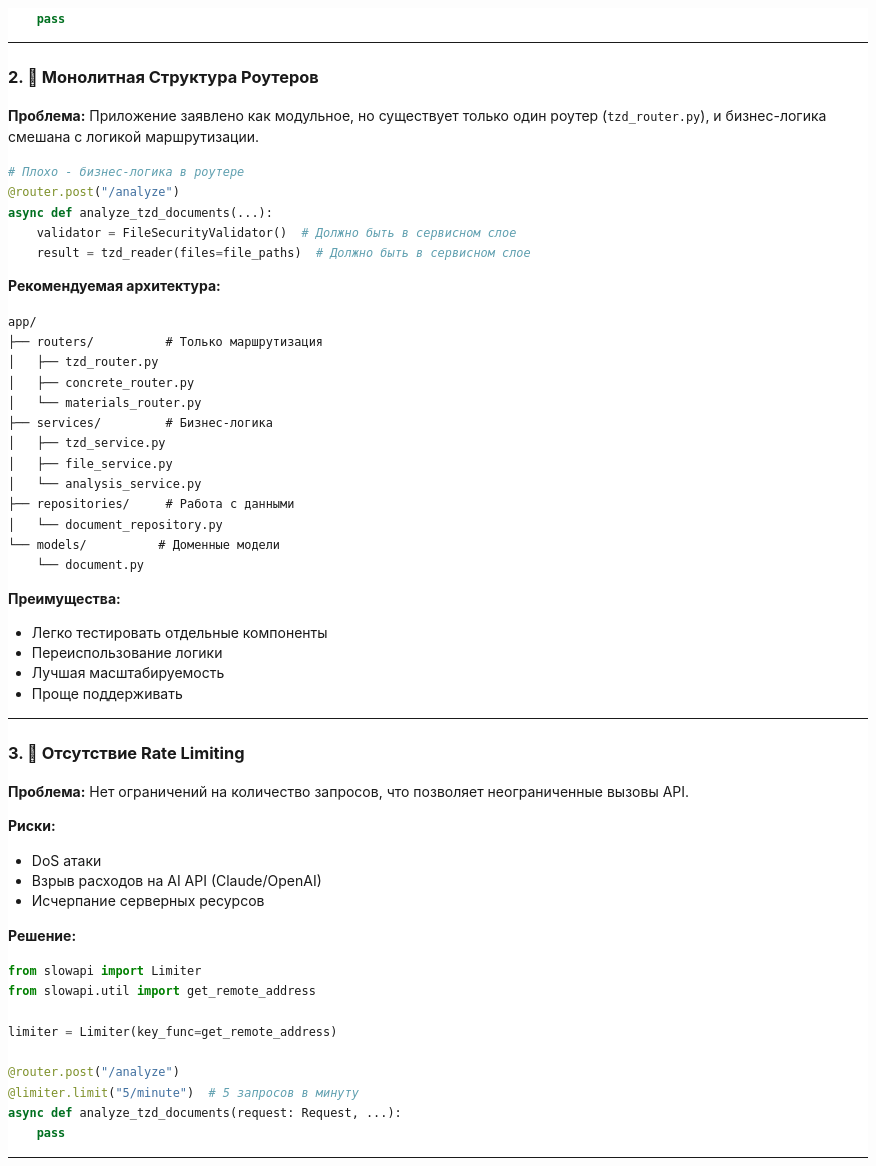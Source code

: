 ```python
    pass
```

---

### 2. 📐 **Монолитная Структура Роутеров**

**Проблема:** Приложение заявлено как модульное, но существует только один роутер (`tzd_router.py`), и бизнес-логика смешана с логикой маршрутизации.

```python
# Плохо - бизнес-логика в роутере
@router.post("/analyze")
async def analyze_tzd_documents(...):
    validator = FileSecurityValidator()  # Должно быть в сервисном слое
    result = tzd_reader(files=file_paths)  # Должно быть в сервисном слое
```

**Рекомендуемая архитектура:**
```
app/
├── routers/          # Только маршрутизация
│   ├── tzd_router.py
│   ├── concrete_router.py
│   └── materials_router.py
├── services/         # Бизнес-логика
│   ├── tzd_service.py
│   ├── file_service.py
│   └── analysis_service.py
├── repositories/     # Работа с данными
│   └── document_repository.py
└── models/          # Доменные модели
    └── document.py
```

**Преимущества:**
- Легко тестировать отдельные компоненты
- Переиспользование логики
- Лучшая масштабируемость
- Проще поддерживать

---

### 3. 🚦 **Отсутствие Rate Limiting**

**Проблема:** Нет ограничений на количество запросов, что позволяет неограниченные вызовы API.

**Риски:**
- DoS атаки
- Взрыв расходов на AI API (Claude/OpenAI)
- Исчерпание серверных ресурсов

**Решение:**
```python
from slowapi import Limiter
from slowapi.util import get_remote_address

limiter = Limiter(key_func=get_remote_address)

@router.post("/analyze")
@limiter.limit("5/minute")  # 5 запросов в минуту
async def analyze_tzd_documents(request: Request, ...):
    pass
```

---